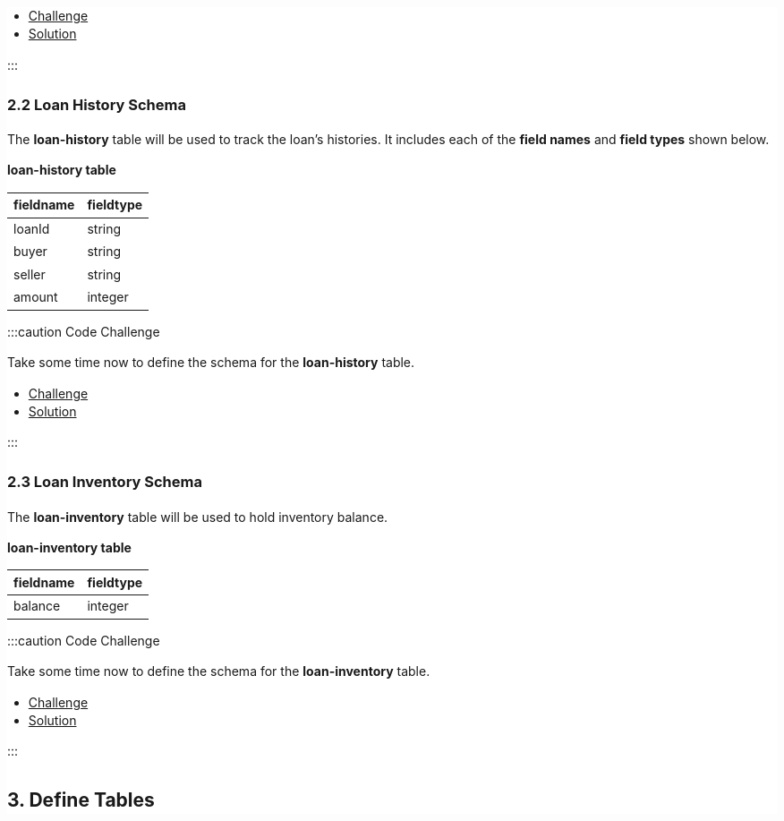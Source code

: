 - <a href="https://github.com/kadena-io/pact-lang.org-code/blob/master/loans/2-challenges/2-define-schemas/2.1-loan/challenge.pact" target="_blank">Challenge</a>
- <a href="https://github.com/kadena-io/pact-lang.org-code/blob/master/loans/2-challenges/2-define-schemas/2.1-loan/solution.pact" target="_blank">Solution</a>

:::

### 2.2 Loan History Schema

The **loan-history** table will be used to track the loan’s histories. It includes each of the **field names** and **field types** shown below.

**loan-history table**

| fieldname | fieldtype |
| --------- | --------- |
| loanId    | string    |
| buyer     | string    |
| seller    | string    |
| amount    | integer   |

:::caution Code Challenge

Take some time now to define the schema for the **loan-history** table.

- <a href="https://github.com/kadena-io/pact-lang.org-code/blob/master/loans/2-challenges/2-define-schemas/2.2-loan-history/challenge.pact" target="_blank">Challenge</a>
- <a href="https://github.com/kadena-io/pact-lang.org-code/blob/master/loans/2-challenges/2-define-schemas/2.2-loan-history/solution.pact" target="_blank">Solution</a>

:::

### 2.3 Loan Inventory Schema

The **loan-inventory** table will be used to hold inventory balance.

**loan-inventory table**

| fieldname | fieldtype |
| --------- | --------- |
| balance   | integer   |

:::caution Code Challenge

Take some time now to define the schema for the **loan-inventory** table.

- <a href="https://github.com/kadena-io/pact-lang.org-code/blob/master/loans/2-challenges/2-define-schemas/2.3-loan-inventory/challenge.pact" target="_blank">Challenge</a>
- <a href="https://github.com/kadena-io/pact-lang.org-code/blob/master/loans/2-challenges/2-define-schemas/2.3-loan-inventory/solution.pact" target="_blank">Solution</a>

:::

## 3. Define Tables
